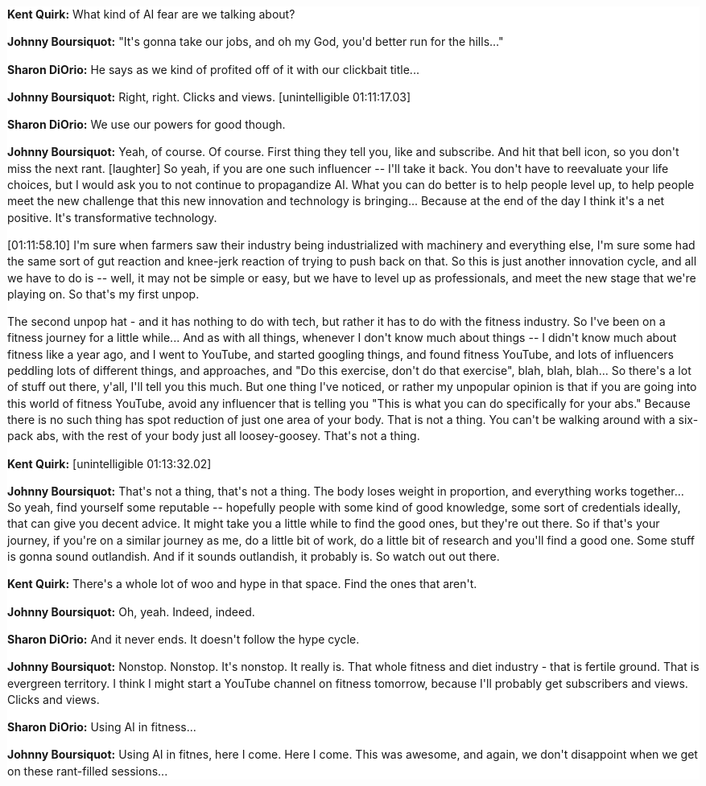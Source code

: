 **Kent Quirk:** What kind of AI fear are we talking about?

**Johnny Boursiquot:** "It's gonna take our jobs, and oh my God, you'd better run for the hills..."

**Sharon DiOrio:** He says as we kind of profited off of it with our clickbait title...

**Johnny Boursiquot:** Right, right. Clicks and views. \[unintelligible 01:11:17.03\]

**Sharon DiOrio:** We use our powers for good though.

**Johnny Boursiquot:** Yeah, of course. Of course. First thing they tell you, like and subscribe. And hit that bell icon, so you don't miss the next rant. \[laughter\] So yeah, if you are one such influencer -- I'll take it back. You don't have to reevaluate your life choices, but I would ask you to not continue to propagandize AI. What you can do better is to help people level up, to help people meet the new challenge that this new innovation and technology is bringing... Because at the end of the day I think it's a net positive. It's transformative technology.

\[01:11:58.10\] I'm sure when farmers saw their industry being industrialized with machinery and everything else, I'm sure some had the same sort of gut reaction and knee-jerk reaction of trying to push back on that. So this is just another innovation cycle, and all we have to do is -- well, it may not be simple or easy, but we have to level up as professionals, and meet the new stage that we're playing on. So that's my first unpop.

The second unpop hat - and it has nothing to do with tech, but rather it has to do with the fitness industry. So I've been on a fitness journey for a little while... And as with all things, whenever I don't know much about things -- I didn't know much about fitness like a year ago, and I went to YouTube, and started googling things, and found fitness YouTube, and lots of influencers peddling lots of different things, and approaches, and "Do this exercise, don't do that exercise", blah, blah, blah... So there's a lot of stuff out there, y'all, I'll tell you this much. But one thing I've noticed, or rather my unpopular opinion is that if you are going into this world of fitness YouTube, avoid any influencer that is telling you "This is what you can do specifically for your abs." Because there is no such thing has spot reduction of just one area of your body. That is not a thing. You can't be walking around with a six-pack abs, with the rest of your body just all loosey-goosey. That's not a thing.

**Kent Quirk:** \[unintelligible 01:13:32.02\]

**Johnny Boursiquot:** That's not a thing, that's not a thing. The body loses weight in proportion, and everything works together... So yeah, find yourself some reputable -- hopefully people with some kind of good knowledge, some sort of credentials ideally, that can give you decent advice. It might take you a little while to find the good ones, but they're out there. So if that's your journey, if you're on a similar journey as me, do a little bit of work, do a little bit of research and you'll find a good one. Some stuff is gonna sound outlandish. And if it sounds outlandish, it probably is. So watch out out there.

**Kent Quirk:** There's a whole lot of woo and hype in that space. Find the ones that aren't.

**Johnny Boursiquot:** Oh, yeah. Indeed, indeed.

**Sharon DiOrio:** And it never ends. It doesn't follow the hype cycle.

**Johnny Boursiquot:** Nonstop. Nonstop. It's nonstop. It really is. That whole fitness and diet industry - that is fertile ground. That is evergreen territory. I think I might start a YouTube channel on fitness tomorrow, because I'll probably get subscribers and views. Clicks and views.

**Sharon DiOrio:** Using AI in fitness...

**Johnny Boursiquot:** Using AI in fitnes, here I come. Here I come. This was awesome, and again, we don't disappoint when we get on these rant-filled sessions...
